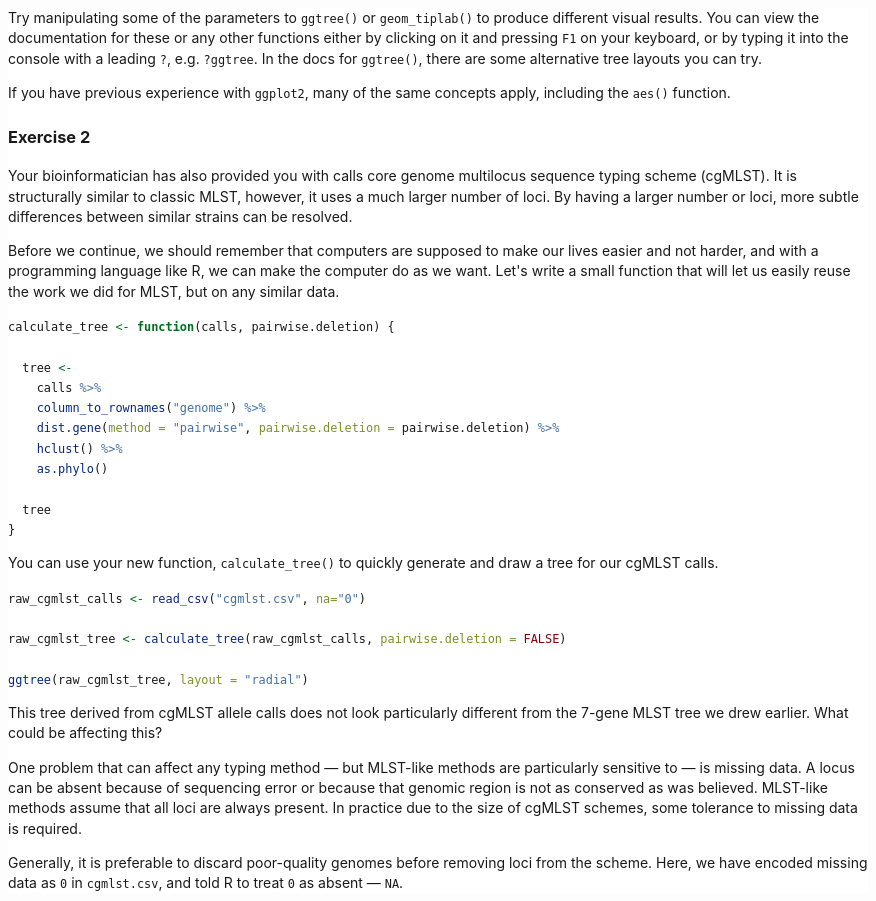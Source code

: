 Try manipulating some of the parameters to `ggtree()` or `geom_tiplab()` to
produce different visual results. You can view the documentation for these or
any other functions either by clicking on it and pressing `F1` on your keyboard,
or by typing it into the console with a leading `?`, e.g. `?ggtree`. In the docs
for `ggtree()`, there are some alternative tree layouts you can try.

If you have previous experience with `ggplot2`, many of the same concepts apply,
including the `aes()` function.

### Exercise 2

Your bioinformatician has also provided you with calls core genome multilocus
sequence typing scheme (cgMLST). It is structurally similar to classic MLST,
however, it uses a much larger number of loci. By having a larger number or
loci, more subtle differences between similar strains can be resolved.

Before we continue, we should remember that computers are supposed to make our
lives easier and not harder, and with a programming language like R, we can make
the computer do as we want. Let's write a small function that will let us easily
reuse the work we did for MLST, but on any similar data.

```R
calculate_tree <- function(calls, pairwise.deletion) {

  tree <-
    calls %>%
    column_to_rownames("genome") %>%
    dist.gene(method = "pairwise", pairwise.deletion = pairwise.deletion) %>%
    hclust() %>%
    as.phylo()

  tree
}
```

You can use your new function, `calculate_tree()` to quickly generate and draw a
tree for our cgMLST calls.

```R
raw_cgmlst_calls <- read_csv("cgmlst.csv", na="0")

raw_cgmlst_tree <- calculate_tree(raw_cgmlst_calls, pairwise.deletion = FALSE)

ggtree(raw_cgmlst_tree, layout = "radial")
```

This tree derived from cgMLST allele calls does not look particularly different
from the 7-gene MLST tree we drew earlier. What could be affecting this?

One problem that can affect any typing method — but MLST-like methods are
particularly sensitive to — is missing data. A locus can be absent because of
sequencing error or because that genomic region is not as conserved as was
believed. MLST-like methods assume that all loci are always present. In practice
due to the size of cgMLST schemes, some tolerance to missing data is required.

Generally, it is preferable to discard poor-quality genomes before removing loci
from the scheme. Here, we have encoded missing data as `0` in `cgmlst.csv`, and
told R to treat `0` as absent — `NA`.
